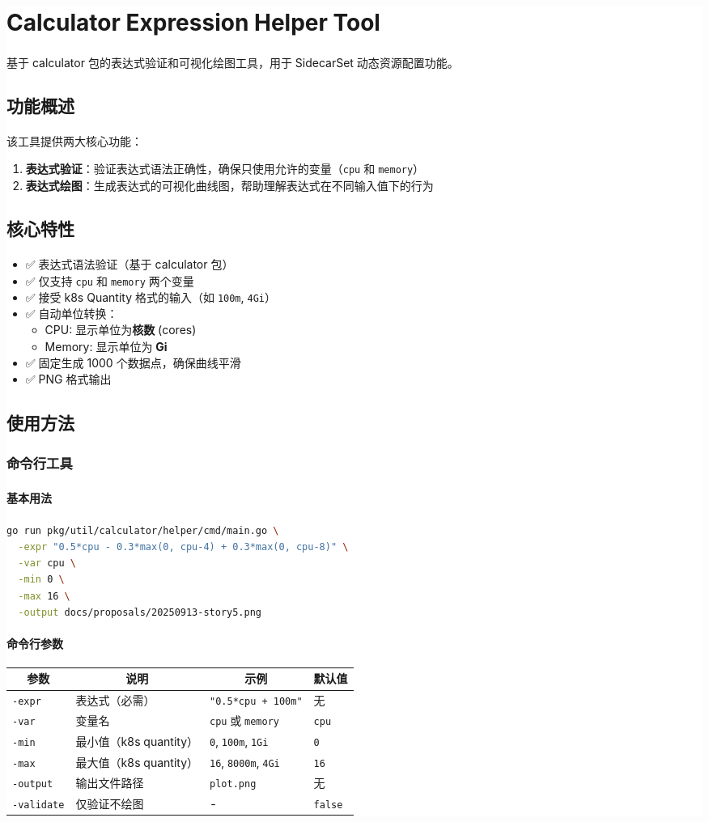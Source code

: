 # Calculator Expression Helper Tool

基于 calculator 包的表达式验证和可视化绘图工具，用于 SidecarSet 动态资源配置功能。

## 功能概述

该工具提供两大核心功能：

1. **表达式验证**：验证表达式语法正确性，确保只使用允许的变量（`cpu` 和 `memory`）
2. **表达式绘图**：生成表达式的可视化曲线图，帮助理解表达式在不同输入值下的行为

## 核心特性

- ✅ 表达式语法验证（基于 calculator 包）
- ✅ 仅支持 `cpu` 和 `memory` 两个变量
- ✅ 接受 k8s Quantity 格式的输入（如 `100m`, `4Gi`）
- ✅ 自动单位转换：
  - CPU: 显示单位为**核数** (cores)
  - Memory: 显示单位为 **Gi**
- ✅ 固定生成 1000 个数据点，确保曲线平滑
- ✅ PNG 格式输出

## 使用方法

### 命令行工具

#### 基本用法

```bash
go run pkg/util/calculator/helper/cmd/main.go \
  -expr "0.5*cpu - 0.3*max(0, cpu-4) + 0.3*max(0, cpu-8)" \
  -var cpu \
  -min 0 \
  -max 16 \
  -output docs/proposals/20250913-story5.png
```

#### 命令行参数

| 参数 | 说明 | 示例 | 默认值 |
|------|------|------|--------|
| `-expr` | 表达式（必需） | `"0.5*cpu + 100m"` | 无 |
| `-var` | 变量名 | `cpu` 或 `memory` | `cpu` |
| `-min` | 最小值（k8s quantity） | `0`, `100m`, `1Gi` | `0` |
| `-max` | 最大值（k8s quantity） | `16`, `8000m`, `4Gi` | `16` |
| `-output` | 输出文件路径 | `plot.png` | 无 |
| `-validate` | 仅验证不绘图 | - | `false` |
